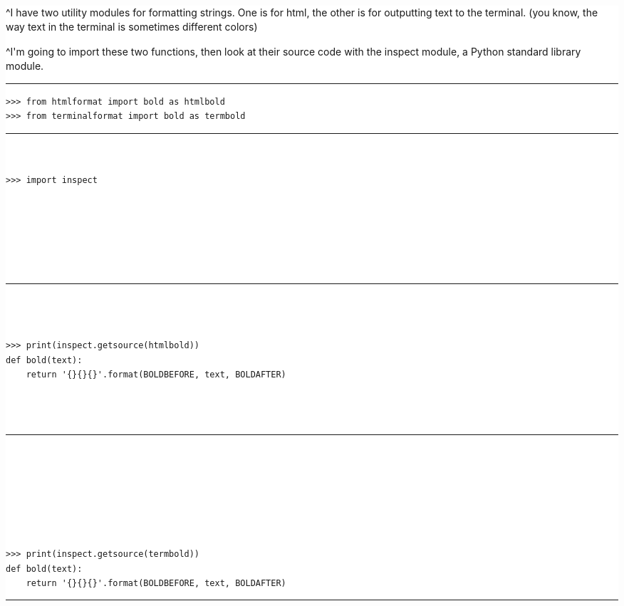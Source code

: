 ^I have two utility modules for formatting strings.
One is for html, the other is for outputting text to the terminal.
(you know, the way text in the terminal is sometimes different colors)

^I'm going to import these two functions, then look at their source code
with the inspect module, a Python standard library module.

---

~~~
>>> from htmlformat import bold as htmlbold
>>> from terminalformat import bold as termbold
~~~

---

~~~


>>> import inspect







~~~

---

~~~



>>> print(inspect.getsource(htmlbold))
def bold(text):
    return '{}{}{}'.format(BOLDBEFORE, text, BOLDAFTER)




~~~

---

~~~







>>> print(inspect.getsource(termbold))
def bold(text):
    return '{}{}{}'.format(BOLDBEFORE, text, BOLDAFTER)
~~~

---